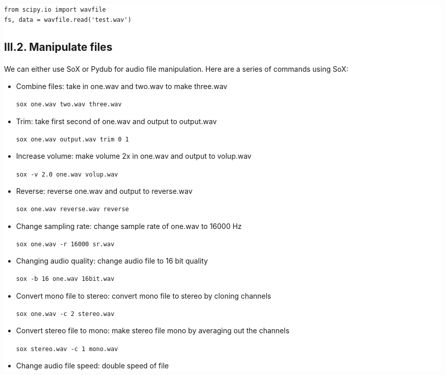 ```
from scipy.io import wavfile
fs, data = wavfile.read('test.wav')
```

## III.2. Manipulate files

We can either use SoX or Pydub for audio file manipulation. Here are a series of commands using SoX:

- Combine files: take in one.wav and two.wav to make three.wav
    
    ```
    sox one.wav two.wav three.wav
    ```
    
- Trim: take first second of one.wav and output to output.wav
    
    ```
    sox one.wav output.wav trim 0 1
    ```
    
- Increase volume: make volume 2x in one.wav and output to volup.wav
    
    ```
    sox -v 2.0 one.wav volup.wav
    ```
    
- Reverse: reverse one.wav and output to reverse.wav
    
    ```
    sox one.wav reverse.wav reverse
    ```
    
- Change sampling rate: change sample rate of one.wav to 16000 Hz
    
    ```
    sox one.wav -r 16000 sr.wav
    ```
    
- Changing audio quality: change audio file to 16 bit quality
    
    ```
    sox -b 16 one.wav 16bit.wav
    ```
    
- Convert mono file to stereo: convert mono file to stereo by cloning channels
    
    ```
    sox one.wav -c 2 stereo.wav
    ```
    
- Convert stereo file to mono: make stereo file mono by averaging out the channels
    
    ```
    sox stereo.wav -c 1 mono.wav
    ```
    
- Change audio file speed: double speed of file
    